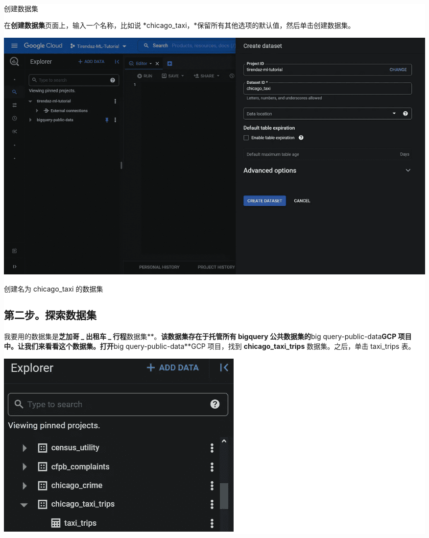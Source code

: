 创建数据集

在**创建数据集**页面上，输入一个名称，比如说 *chicago_taxi，*保留所有其他选项的默认值，然后单击创建数据集。

![](img/4b47392d0b42677ab83073e59fd13639.png)

创建名为 chicago_taxi 的数据集

## 第二步。探索数据集

我要用的数据集是**芝加哥 _ 出租车 _ 行程**数据集**。**该数据集存在于托管所有 bigquery 公共数据集的**big query-public-data**GCP 项目中。让我们来看看这个数据集。打开**big query-public-data**GCP 项目，找到 **chicago_taxi_trips** 数据集。之后，单击 taxi_trips 表。

![](img/6ad1a3752fdf433e3b294dad1a92388a.png)
